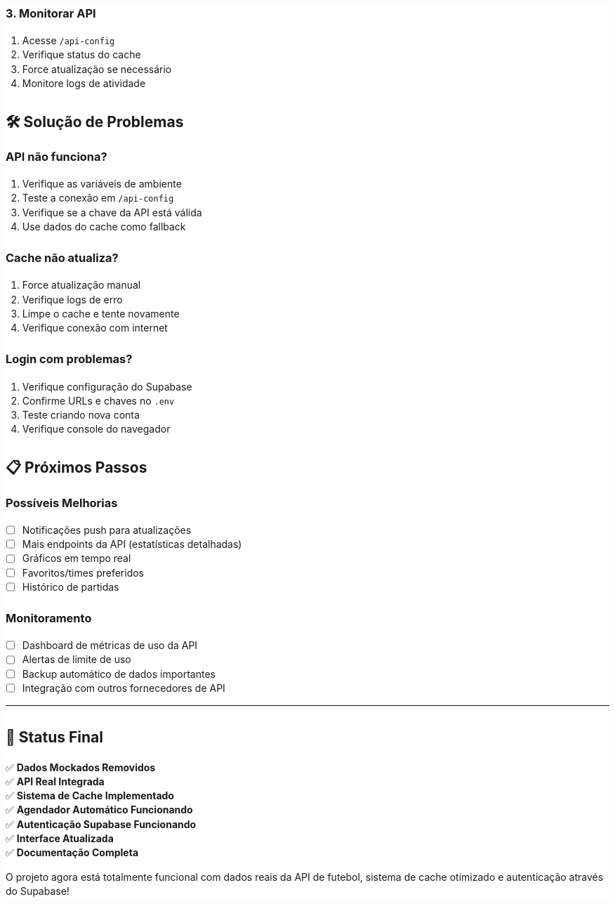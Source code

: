 ### 3. Monitorar API
1. Acesse `/api-config`
2. Verifique status do cache
3. Force atualização se necessário
4. Monitore logs de atividade

## 🛠️ Solução de Problemas

### API não funciona?
1. Verifique as variáveis de ambiente
2. Teste a conexão em `/api-config`
3. Verifique se a chave da API está válida
4. Use dados do cache como fallback

### Cache não atualiza?
1. Force atualização manual
2. Verifique logs de erro
3. Limpe o cache e tente novamente
4. Verifique conexão com internet

### Login com problemas?
1. Verifique configuração do Supabase
2. Confirme URLs e chaves no `.env`
3. Teste criando nova conta
4. Verifique console do navegador

## 📋 Próximos Passos

### Possíveis Melhorias
- [ ] Notificações push para atualizações
- [ ] Mais endpoints da API (estatísticas detalhadas)
- [ ] Gráficos em tempo real
- [ ] Favoritos/times preferidos
- [ ] Histórico de partidas

### Monitoramento
- [ ] Dashboard de métricas de uso da API
- [ ] Alertas de limite de uso
- [ ] Backup automático de dados importantes
- [ ] Integração com outros fornecedores de API

---

## 🎉 Status Final

✅ **Dados Mockados Removidos**  
✅ **API Real Integrada**  
✅ **Sistema de Cache Implementado**  
✅ **Agendador Automático Funcionando**  
✅ **Autenticação Supabase Funcionando**  
✅ **Interface Atualizada**  
✅ **Documentação Completa**

O projeto agora está totalmente funcional com dados reais da API de futebol, sistema de cache otimizado e autenticação através do Supabase!
